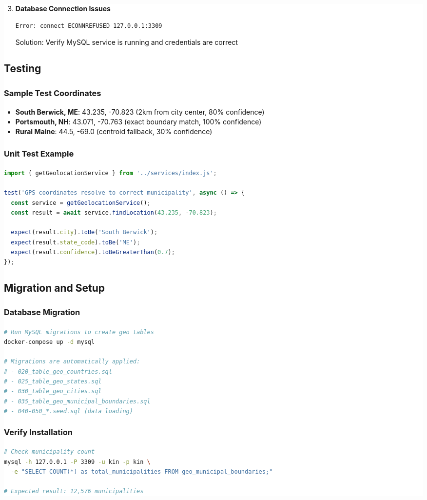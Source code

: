 3. **Database Connection Issues**
   ```
   Error: connect ECONNREFUSED 127.0.0.1:3309
   ```
   Solution: Verify MySQL service is running and credentials are correct

## Testing

### Sample Test Coordinates
- **South Berwick, ME**: 43.235, -70.823 (2km from city center, 80% confidence)
- **Portsmouth, NH**: 43.071, -70.763 (exact boundary match, 100% confidence)
- **Rural Maine**: 44.5, -69.0 (centroid fallback, 30% confidence)

### Unit Test Example
```typescript
import { getGeolocationService } from '../services/index.js';

test('GPS coordinates resolve to correct municipality', async () => {
  const service = getGeolocationService();
  const result = await service.findLocation(43.235, -70.823);
  
  expect(result.city).toBe('South Berwick');
  expect(result.state_code).toBe('ME');
  expect(result.confidence).toBeGreaterThan(0.7);
});
```

## Migration and Setup

### Database Migration
```bash
# Run MySQL migrations to create geo tables
docker-compose up -d mysql

# Migrations are automatically applied:
# - 020_table_geo_countries.sql
# - 025_table_geo_states.sql  
# - 030_table_geo_cities.sql
# - 035_table_geo_municipal_boundaries.sql
# - 040-050_*.seed.sql (data loading)
```

### Verify Installation
```bash
# Check municipality count
mysql -h 127.0.0.1 -P 3309 -u kin -p kin \
  -e "SELECT COUNT(*) as total_municipalities FROM geo_municipal_boundaries;"

# Expected result: 12,576 municipalities
```

